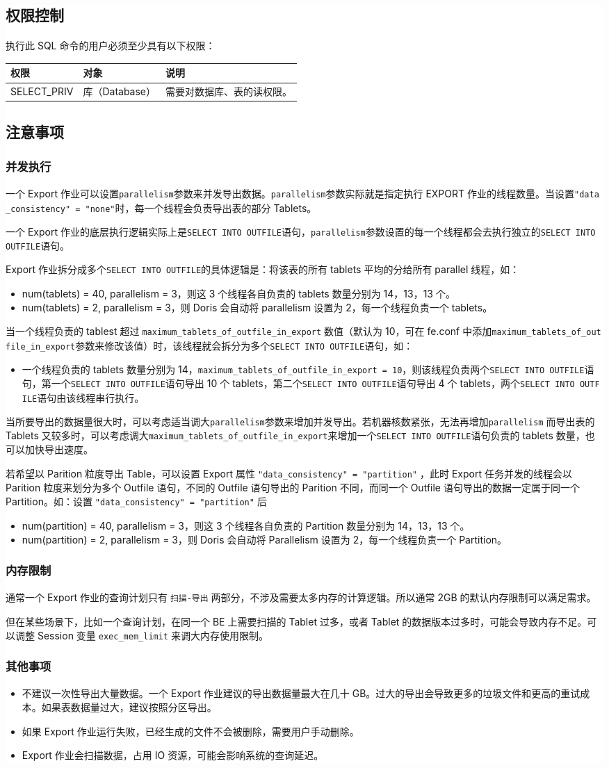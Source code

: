 
## 权限控制

执行此 SQL 命令的用户必须至少具有以下权限：

| 权限          | 对象          | 说明            |
|:------------|:------------|:--------------|
| SELECT_PRIV | 库（Database） | 需要对数据库、表的读权限。 |


## 注意事项

### 并发执行

一个 Export 作业可以设置`parallelism`参数来并发导出数据。`parallelism`参数实际就是指定执行 EXPORT 作业的线程数量。当设置`"data_consistency" = "none"`时，每一个线程会负责导出表的部分 Tablets。

一个 Export 作业的底层执行逻辑实际上是`SELECT INTO OUTFILE`语句，`parallelism`参数设置的每一个线程都会去执行独立的`SELECT INTO OUTFILE`语句。

Export 作业拆分成多个`SELECT INTO OUTFILE`的具体逻辑是：将该表的所有 tablets 平均的分给所有 parallel 线程，如：
- num(tablets) = 40, parallelism = 3，则这 3 个线程各自负责的 tablets 数量分别为 14，13，13 个。
- num(tablets) = 2, parallelism = 3，则 Doris 会自动将 parallelism 设置为 2，每一个线程负责一个 tablets。

当一个线程负责的 tablest 超过 `maximum_tablets_of_outfile_in_export` 数值（默认为 10，可在 fe.conf 中添加`maximum_tablets_of_outfile_in_export`参数来修改该值）时，该线程就会拆分为多个`SELECT INTO OUTFILE`语句，如：
- 一个线程负责的 tablets 数量分别为 14，`maximum_tablets_of_outfile_in_export = 10`，则该线程负责两个`SELECT INTO OUTFILE`语句，第一个`SELECT INTO OUTFILE`语句导出 10 个 tablets，第二个`SELECT INTO OUTFILE`语句导出 4 个 tablets，两个`SELECT INTO OUTFILE`语句由该线程串行执行。


当所要导出的数据量很大时，可以考虑适当调大`parallelism`参数来增加并发导出。若机器核数紧张，无法再增加`parallelism` 而导出表的 Tablets 又较多时，可以考虑调大`maximum_tablets_of_outfile_in_export`来增加一个`SELECT INTO OUTFILE`语句负责的 tablets 数量，也可以加快导出速度。

若希望以 Parition 粒度导出 Table，可以设置 Export 属性 `"data_consistency" = "partition"` ，此时 Export 任务并发的线程会以 Parition 粒度来划分为多个 Outfile 语句，不同的 Outfile 语句导出的 Parition 不同，而同一个 Outfile 语句导出的数据一定属于同一个 Partition。如：设置 `"data_consistency" = "partition"` 后

- num(partition) = 40, parallelism = 3，则这 3 个线程各自负责的 Partition 数量分别为 14，13，13 个。
- num(partition) = 2, parallelism = 3，则 Doris 会自动将 Parallelism 设置为 2，每一个线程负责一个 Partition。


### 内存限制

通常一个 Export 作业的查询计划只有 `扫描-导出` 两部分，不涉及需要太多内存的计算逻辑。所以通常 2GB 的默认内存限制可以满足需求。

但在某些场景下，比如一个查询计划，在同一个 BE 上需要扫描的 Tablet 过多，或者 Tablet 的数据版本过多时，可能会导致内存不足。可以调整 Session 变量 `exec_mem_limit` 来调大内存使用限制。

### 其他事项

- 不建议一次性导出大量数据。一个 Export 作业建议的导出数据量最大在几十 GB。过大的导出会导致更多的垃圾文件和更高的重试成本。如果表数据量过大，建议按照分区导出。

- 如果 Export 作业运行失败，已经生成的文件不会被删除，需要用户手动删除。

- Export 作业会扫描数据，占用 IO 资源，可能会影响系统的查询延迟。
